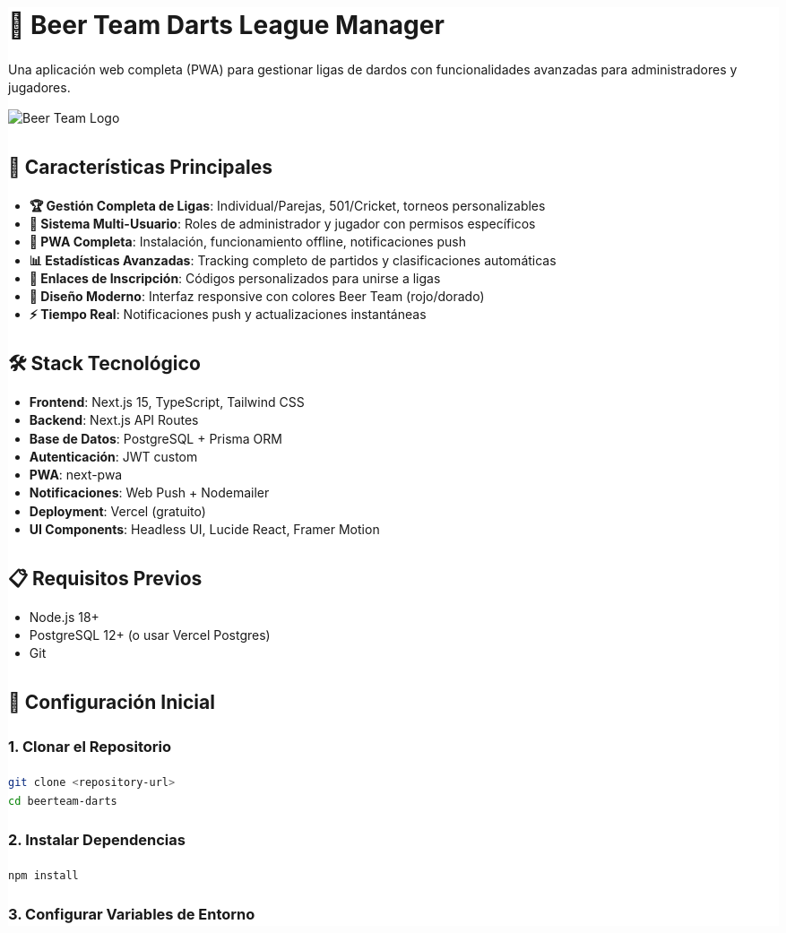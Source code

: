# 🎯 Beer Team Darts League Manager

Una aplicación web completa (PWA) para gestionar ligas de dardos con funcionalidades avanzadas para administradores y jugadores.

![Beer Team Logo](https://img.shields.io/badge/Beer%20Team-Darts-DC143C?style=for-the-badge&logo=target)

## 🚀 Características Principales

- **🏆 Gestión Completa de Ligas**: Individual/Parejas, 501/Cricket, torneos personalizables
- **👥 Sistema Multi-Usuario**: Roles de administrador y jugador con permisos específicos
- **📱 PWA Completa**: Instalación, funcionamiento offline, notificaciones push
- **📊 Estadísticas Avanzadas**: Tracking completo de partidos y clasificaciones automáticas
- **🔗 Enlaces de Inscripción**: Códigos personalizados para unirse a ligas
- **🎨 Diseño Moderno**: Interfaz responsive con colores Beer Team (rojo/dorado)
- **⚡ Tiempo Real**: Notificaciones push y actualizaciones instantáneas

## 🛠️ Stack Tecnológico

- **Frontend**: Next.js 15, TypeScript, Tailwind CSS
- **Backend**: Next.js API Routes
- **Base de Datos**: PostgreSQL + Prisma ORM
- **Autenticación**: JWT custom
- **PWA**: next-pwa
- **Notificaciones**: Web Push + Nodemailer
- **Deployment**: Vercel (gratuito)
- **UI Components**: Headless UI, Lucide React, Framer Motion

## 📋 Requisitos Previos

- Node.js 18+ 
- PostgreSQL 12+ (o usar Vercel Postgres)
- Git

## 🚀 Configuración Inicial

### 1. Clonar el Repositorio
```bash
git clone <repository-url>
cd beerteam-darts
```

### 2. Instalar Dependencias
```bash
npm install
```

### 3. Configurar Variables de Entorno
